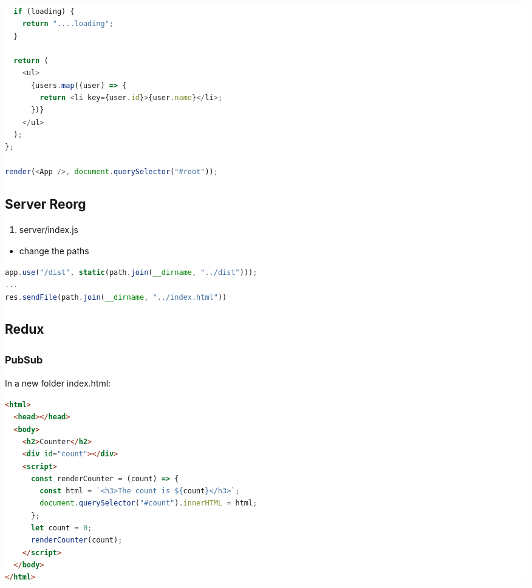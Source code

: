 ```js
  if (loading) {
    return "....loading";
  }

  return (
    <ul>
      {users.map((user) => {
        return <li key={user.id}>{user.name}</li>;
      })}
    </ul>
  );
};

render(<App />, document.querySelector("#root"));
```

## Server Reorg

1. server/index.js

- change the paths

```js
app.use("/dist", static(path.join(__dirname, "../dist")));
...
res.sendFile(path.join(__dirname, "../index.html"))
```



## Redux

### PubSub

In a new folder index.html:

```html
<html>
  <head></head>
  <body>
    <h2>Counter</h2>
    <div id="count"></div>
    <script>
      const renderCounter = (count) => {
        const html = `<h3>The count is ${count}</h3>`;
        document.querySelector("#count").innerHTML = html;
      };
      let count = 0;
      renderCounter(count);
    </script>
  </body>
</html>
```
